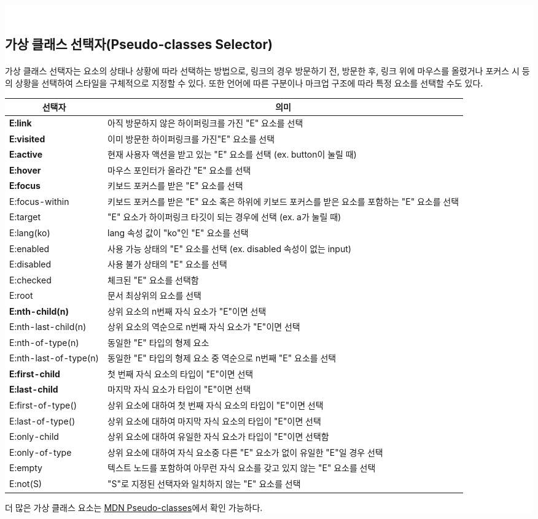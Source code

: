 &nbsp;  

## 가상 클래스 선택자(Pseudo-classes Selector)

가상 클래스 선택자는 요소의 상태나 상황에 따라 선택하는 방법으로, 링크의 경우 방문하기 전, 방문한 후, 링크 위에 마우스를 올렸거나 포커스 시 등의 상황을 선택하여 스타일을 구체적으로 지정할 수 있다. 또한 언어에 따른 구분이나 마크업 구조에 따라 특정 요소를 선택할 수도 있다.

| 선택자                | 의미                                                         |
| --------------------- | ------------------------------------------------------------ |
| **E:link**            | 아직 방문하지 않은 하이퍼링크를 가진 "E" 요소를 선택         |
| **E:visited**         | 이미 방문한 하이퍼링크를 가진"E" 요소를 선택                 |
| **E:active**          | 현재 사용자 액션을 받고 있는 "E" 요소를 선택 (ex. button이 눌릴 때) |
| **E:hover**           | 마우스 포인터가 올라간 "E" 요소를 선택                       |
| **E:focus**           | 키보드 포커스를 받은 "E" 요소를 선택                         |
| E:focus-within        | 키보드 포커스를 받은 "E" 요소 혹은 하위에 키보드 포커스를 받은 요소를 포함하는 "E" 요소를 선택 |
| E:target              | "E" 요소가 하이퍼링크 타깃이 되는 경우에 선택 (ex. a가 눌릴 때) |
| E:lang(ko)            | lang 속성 값이 "ko"인 "E" 요소를 선택                        |
| E:enabled             | 사용 가능 상태의 "E" 요소를 선택 (ex. disabled 속성이 없는 input) |
| E:disabled            | 사용 불가 상태의 "E" 요소를 선택                             |
| E:checked             | 체크된 "E" 요소를 선택함                                     |
| E:root                | 문서 최상위의 요소를 선택                                    |
| **E:nth-child(n)**    | 상위 요소의 n번째 자식 요소가 "E"이면 선택                   |
| E:nth-last-child(n)   | 상위 요소의 역순으로 n번째 자식 요소가 "E"이면 선택          |
| E:nth-of-type(n)      | 동일한 "E" 타입의 형제 요소                                  |
| E:nth-last-of-type(n) | 동일한 "E" 타입의 형제 요소 중 역순으로 n번째 "E" 요소를 선택 |
| **E:first-child**     | 첫 번째 자식 요소의 타입이 "E"이면 선택                      |
| **E:last-child**      | 마지막 자식 요소가 타입이 "E"이면 선택                       |
| E:first-of-type()     | 상위 요소에 대하여 첫 번째 자식 요소의 타입이 "E"이면 선택   |
| E:last-of-type()      | 상위 요소에 대하여 마지막 자식 요소의 타입이 "E"이면 선택    |
| E:only-child          | 상위 요소에 대하여 유일한 자식 요소가 타입이 "E"이면 선택함  |
| E:only-of-type        | 상위 요소에 대하여 자식 요소중 다른 "E" 요소가 없이 유일한 "E"일 경우 선택 |
| E:empty               | 텍스트 노드를 포함하여 아무런 자식 요소를 갖고 있지 않는 "E" 요소를 선택 |
| E:not(S)              | "S"로 지정된 선택자와 일치하지 않는 "E" 요소를 선택          |

더 많은 가상 클래스 요소는 [MDN Pseudo-classes](https://developer.mozilla.org/en-US/docs/Web/CSS/Pseudo-classes)에서 확인 가능하다.
